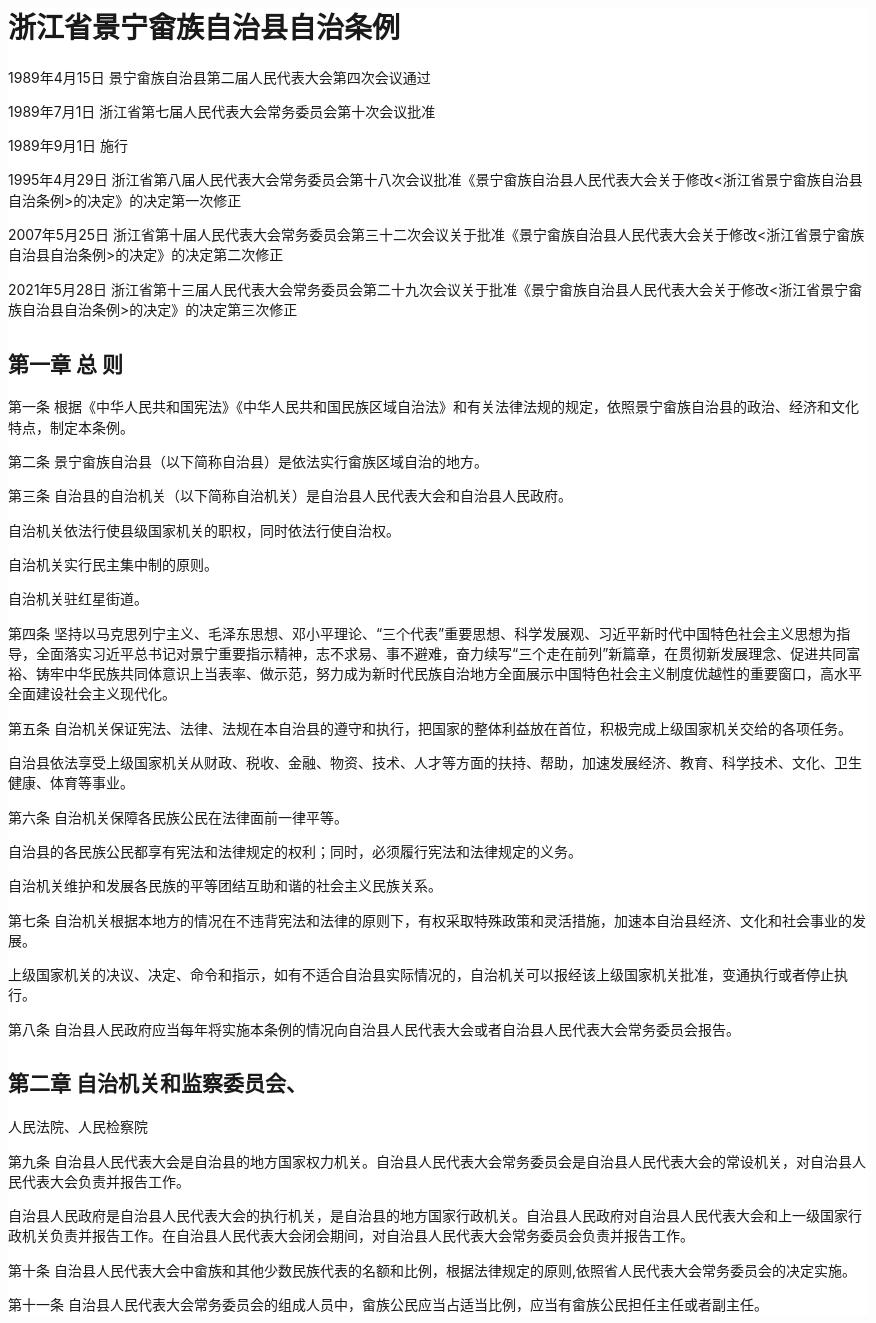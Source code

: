 # 浙江省景宁畲族自治县自治条例

1989年4月15日 景宁畲族自治县第二届人民代表大会第四次会议通过

1989年7月1日 浙江省第七届人民代表大会常务委员会第十次会议批准

1989年9月1日 施行

1995年4月29日 浙江省第八届人民代表大会常务委员会第十八次会议批准《景宁畲族自治县人民代表大会关于修改<浙江省景宁畲族自治县自治条例>的决定》的决定第一次修正

2007年5月25日 浙江省第十届人民代表大会常务委员会第三十二次会议关于批准《景宁畲族自治县人民代表大会关于修改<浙江省景宁畲族自治县自治条例>的决定》的决定第二次修正

2021年5月28日 浙江省第十三届人民代表大会常务委员会第二十九次会议关于批准《景宁畲族自治县人民代表大会关于修改<浙江省景宁畲族自治县自治条例>的决定》的决定第三次修正



## 第一章 总 则

第一条 根据《中华人民共和国宪法》《中华人民共和国民族区域自治法》和有关法律法规的规定，依照景宁畲族自治县的政治、经济和文化特点，制定本条例。

第二条 景宁畲族自治县（以下简称自治县）是依法实行畲族区域自治的地方。

第三条 自治县的自治机关（以下简称自治机关）是自治县人民代表大会和自治县人民政府。

自治机关依法行使县级国家机关的职权，同时依法行使自治权。

自治机关实行民主集中制的原则。

自治机关驻红星街道。

第四条 坚持以马克思列宁主义、毛泽东思想、邓小平理论、“三个代表”重要思想、科学发展观、习近平新时代中国特色社会主义思想为指导，全面落实习近平总书记对景宁重要指示精神，志不求易、事不避难，奋力续写“三个走在前列”新篇章，在贯彻新发展理念、促进共同富裕、铸牢中华民族共同体意识上当表率、做示范，努力成为新时代民族自治地方全面展示中国特色社会主义制度优越性的重要窗口，高水平全面建设社会主义现代化。

第五条 自治机关保证宪法、法律、法规在本自治县的遵守和执行，把国家的整体利益放在首位，积极完成上级国家机关交给的各项任务。

自治县依法享受上级国家机关从财政、税收、金融、物资、技术、人才等方面的扶持、帮助，加速发展经济、教育、科学技术、文化、卫生健康、体育等事业。

第六条 自治机关保障各民族公民在法律面前一律平等。

自治县的各民族公民都享有宪法和法律规定的权利；同时，必须履行宪法和法律规定的义务。

自治机关维护和发展各民族的平等团结互助和谐的社会主义民族关系。

第七条 自治机关根据本地方的情况在不违背宪法和法律的原则下，有权采取特殊政策和灵活措施，加速本自治县经济、文化和社会事业的发展。

上级国家机关的决议、决定、命令和指示，如有不适合自治县实际情况的，自治机关可以报经该上级国家机关批准，变通执行或者停止执行。

第八条 自治县人民政府应当每年将实施本条例的情况向自治县人民代表大会或者自治县人民代表大会常务委员会报告。

## 第二章  自治机关和监察委员会、

人民法院、人民检察院

第九条 自治县人民代表大会是自治县的地方国家权力机关。自治县人民代表大会常务委员会是自治县人民代表大会的常设机关，对自治县人民代表大会负责并报告工作。

自治县人民政府是自治县人民代表大会的执行机关，是自治县的地方国家行政机关。自治县人民政府对自治县人民代表大会和上一级国家行政机关负责并报告工作。在自治县人民代表大会闭会期间，对自治县人民代表大会常务委员会负责并报告工作。

第十条 自治县人民代表大会中畲族和其他少数民族代表的名额和比例，根据法律规定的原则,依照省人民代表大会常务委员会的决定实施。

第十一条 自治县人民代表大会常务委员会的组成人员中，畲族公民应当占适当比例，应当有畲族公民担任主任或者副主任。
